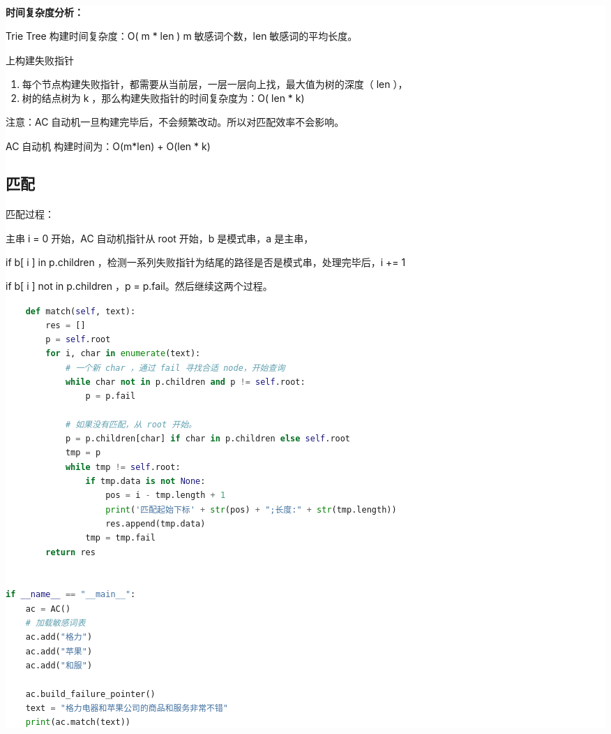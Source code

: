 **时间复杂度分析：**

Trie Tree 构建时间复杂度：O( m * len )   m 敏感词个数，len 敏感词的平均长度。

上构建失败指针

1. 每个节点构建失败指针，都需要从当前层，一层一层向上找，最大值为树的深度（ len ），
2. 树的结点树为 k ，那么构建失败指针的时间复杂度为：O( len * k)

注意：AC 自动机一旦构建完毕后，不会频繁改动。所以对匹配效率不会影响。

AC 自动机 构建时间为：O(m*len)  + O(len * k)



## 匹配

匹配过程：

主串 i = 0 开始，AC 自动机指针从 root 开始，b 是模式串，a 是主串，

if  b[ i ]  in  p.children  ，检测一系列失败指针为结尾的路径是否是模式串，处理完毕后，i += 1

if  b[ i ] not in  p.children ，p = p.fail。然后继续这两个过程。

```python
    def match(self, text):
        res = []
        p = self.root
        for i, char in enumerate(text):
            # 一个新 char ，通过 fail 寻找合适 node，开始查询
            while char not in p.children and p != self.root:
                p = p.fail

            # 如果没有匹配，从 root 开始。
            p = p.children[char] if char in p.children else self.root
            tmp = p
            while tmp != self.root:
                if tmp.data is not None:
                    pos = i - tmp.length + 1
                    print('匹配起始下标' + str(pos) + ";长度:" + str(tmp.length))
                    res.append(tmp.data)
                tmp = tmp.fail
        return res
      
      
if __name__ == "__main__":
    ac = AC()
    # 加载敏感词表
    ac.add("格力")
    ac.add("苹果")
    ac.add("和服")

    ac.build_failure_pointer()
    text = "格力电器和苹果公司的商品和服务非常不错"
    print(ac.match(text))
```
